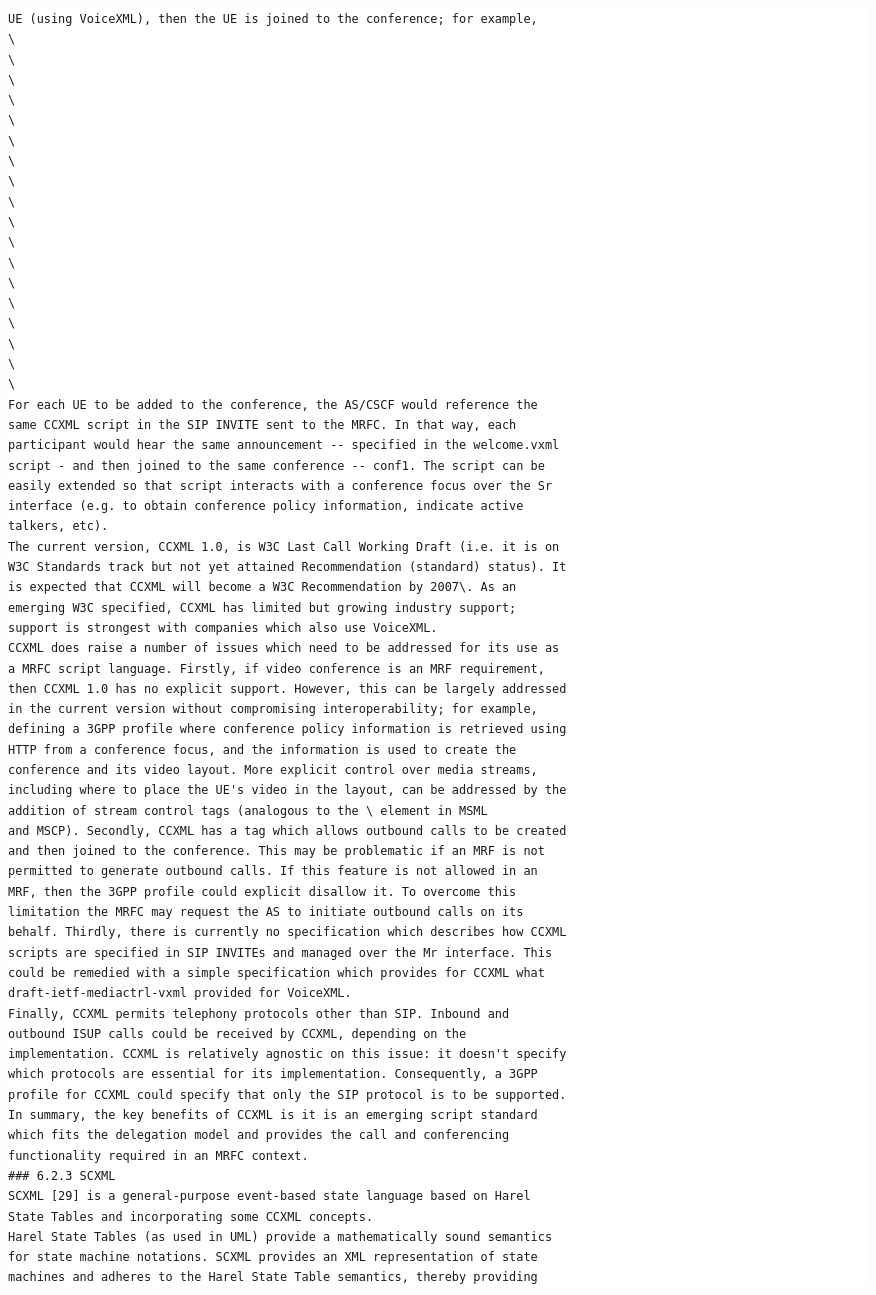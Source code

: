 ```{=html}
UE (using VoiceXML), then the UE is joined to the conference; for example,
\
\
\
\
\
\
\
\
\
\
\
\
\
\
\
\
\
\
For each UE to be added to the conference, the AS/CSCF would reference the
same CCXML script in the SIP INVITE sent to the MRFC. In that way, each
participant would hear the same announcement -- specified in the welcome.vxml
script - and then joined to the same conference -- conf1. The script can be
easily extended so that script interacts with a conference focus over the Sr
interface (e.g. to obtain conference policy information, indicate active
talkers, etc).
The current version, CCXML 1.0, is W3C Last Call Working Draft (i.e. it is on
W3C Standards track but not yet attained Recommendation (standard) status). It
is expected that CCXML will become a W3C Recommendation by 2007\. As an
emerging W3C specified, CCXML has limited but growing industry support;
support is strongest with companies which also use VoiceXML.
CCXML does raise a number of issues which need to be addressed for its use as
a MRFC script language. Firstly, if video conference is an MRF requirement,
then CCXML 1.0 has no explicit support. However, this can be largely addressed
in the current version without compromising interoperability; for example,
defining a 3GPP profile where conference policy information is retrieved using
HTTP from a conference focus, and the information is used to create the
conference and its video layout. More explicit control over media streams,
including where to place the UE's video in the layout, can be addressed by the
addition of stream control tags (analogous to the \ element in MSML
and MSCP). Secondly, CCXML has a tag which allows outbound calls to be created
and then joined to the conference. This may be problematic if an MRF is not
permitted to generate outbound calls. If this feature is not allowed in an
MRF, then the 3GPP profile could explicit disallow it. To overcome this
limitation the MRFC may request the AS to initiate outbound calls on its
behalf. Thirdly, there is currently no specification which describes how CCXML
scripts are specified in SIP INVITEs and managed over the Mr interface. This
could be remedied with a simple specification which provides for CCXML what
draft-ietf-mediactrl-vxml provided for VoiceXML.
Finally, CCXML permits telephony protocols other than SIP. Inbound and
outbound ISUP calls could be received by CCXML, depending on the
implementation. CCXML is relatively agnostic on this issue: it doesn't specify
which protocols are essential for its implementation. Consequently, a 3GPP
profile for CCXML could specify that only the SIP protocol is to be supported.
In summary, the key benefits of CCXML is it is an emerging script standard
which fits the delegation model and provides the call and conferencing
functionality required in an MRFC context.
### 6.2.3 SCXML
SCXML [29] is a general-purpose event-based state language based on Harel
State Tables and incorporating some CCXML concepts.
Harel State Tables (as used in UML) provide a mathematically sound semantics
for state machine notations. SCXML provides an XML representation of state
machines and adheres to the Harel State Table semantics, thereby providing
```
